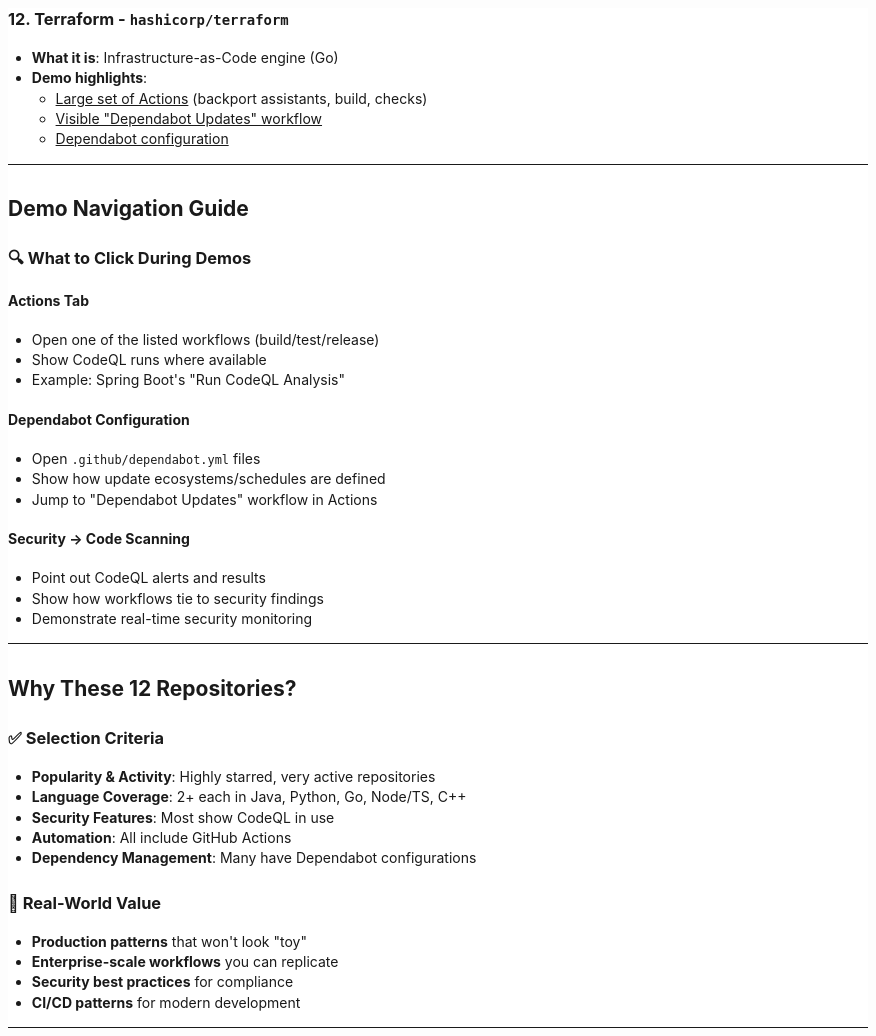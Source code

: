 ### 12. **Terraform** - `hashicorp/terraform`
- **What it is**: Infrastructure-as-Code engine (Go)
- **Demo highlights**:
  - [Large set of Actions](https://github.com/hashicorp/terraform/actions) (backport assistants, build, checks)
  - [Visible "Dependabot Updates" workflow](https://github.com/hashicorp/terraform/actions/workflows/dependabot-updates.yml)
  - [Dependabot configuration](https://github.com/hashicorp/terraform/blob/main/.github/dependabot.yml)

---

## Demo Navigation Guide

### 🔍 **What to Click During Demos**

#### **Actions Tab**
- Open one of the listed workflows (build/test/release)
- Show CodeQL runs where available
- Example: Spring Boot's "Run CodeQL Analysis"

#### **Dependabot Configuration**
- Open `.github/dependabot.yml` files
- Show how update ecosystems/schedules are defined
- Jump to "Dependabot Updates" workflow in Actions

#### **Security → Code Scanning**
- Point out CodeQL alerts and results
- Show how workflows tie to security findings
- Demonstrate real-time security monitoring

---

## Why These 12 Repositories?

### ✅ **Selection Criteria**
- **Popularity & Activity**: Highly starred, very active repositories
- **Language Coverage**: 2+ each in Java, Python, Go, Node/TS, C++
- **Security Features**: Most show CodeQL in use
- **Automation**: All include GitHub Actions
- **Dependency Management**: Many have Dependabot configurations

### 🎯 **Real-World Value**
- **Production patterns** that won't look "toy"
- **Enterprise-scale workflows** you can replicate
- **Security best practices** for compliance
- **CI/CD patterns** for modern development

---
